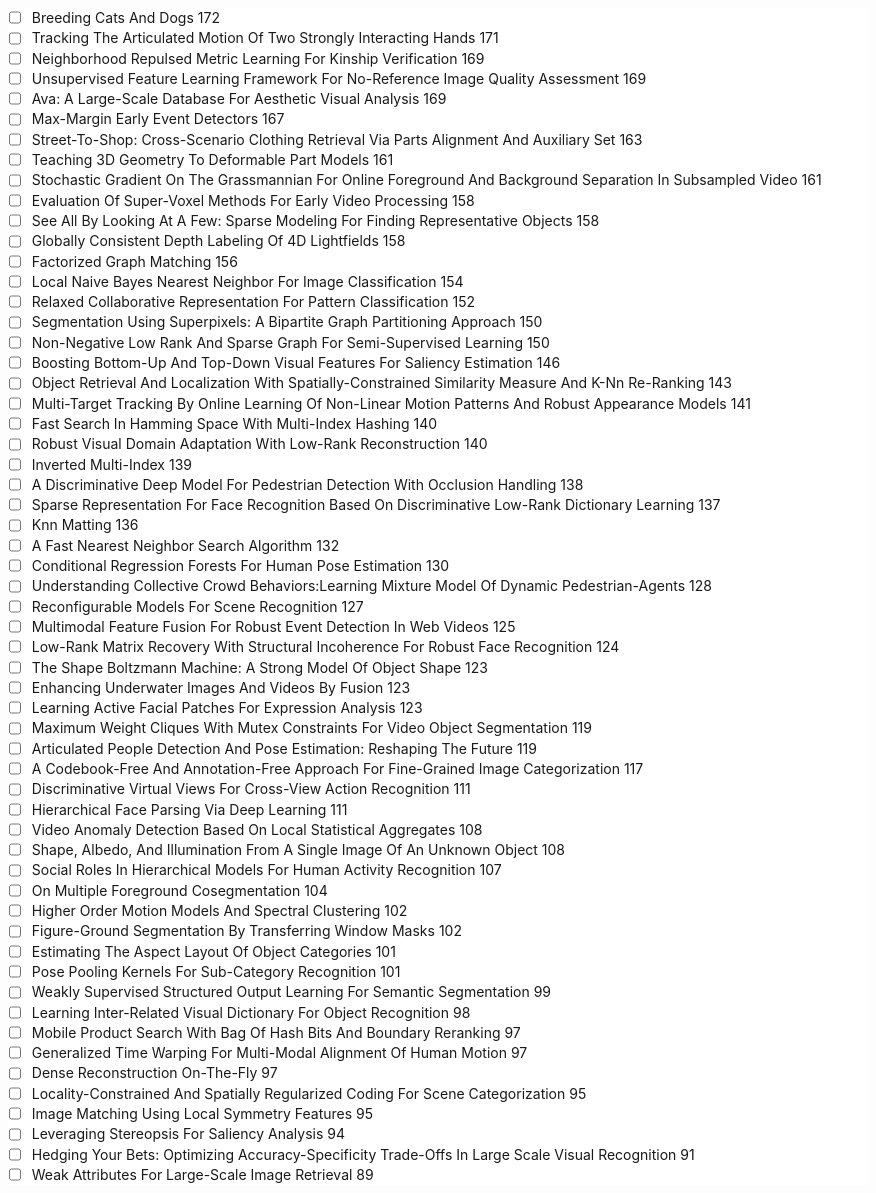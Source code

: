 - [ ] Breeding Cats And Dogs	172
- [ ] Tracking The Articulated Motion Of Two Strongly Interacting Hands	171
- [ ] Neighborhood Repulsed Metric Learning For Kinship Verification	169
- [ ] Unsupervised Feature Learning Framework For No-Reference Image Quality Assessment	169
- [ ] Ava: A Large-Scale Database For Aesthetic Visual Analysis	169
- [ ] Max-Margin Early Event Detectors	167
- [ ] Street-To-Shop: Cross-Scenario Clothing Retrieval Via Parts Alignment And Auxiliary Set	163
- [ ] Teaching 3D Geometry To Deformable Part Models	161
- [ ] Stochastic Gradient On The Grassmannian For Online Foreground And Background Separation In Subsampled Video	161
- [ ] Evaluation Of Super-Voxel Methods For Early Video Processing	158
- [ ] See All By Looking At A Few: Sparse Modeling For Finding Representative Objects	158
- [ ] Globally Consistent Depth Labeling Of 4D Lightfields	158
- [ ] Factorized Graph Matching	156
- [ ] Local Naive Bayes Nearest Neighbor For Image Classification	154
- [ ] Relaxed Collaborative Representation For Pattern Classification	152
- [ ] Segmentation Using Superpixels: A Bipartite Graph Partitioning Approach	150
- [ ] Non-Negative Low Rank And Sparse Graph For Semi-Supervised Learning	150
- [ ] Boosting Bottom-Up And Top-Down Visual Features For Saliency Estimation	146
- [ ] Object Retrieval And Localization With Spatially-Constrained Similarity Measure And K-Nn Re-Ranking	143
- [ ] Multi-Target Tracking By Online Learning Of Non-Linear Motion Patterns And Robust Appearance Models	141
- [ ] Fast Search In Hamming Space With Multi-Index Hashing	140
- [ ] Robust Visual Domain Adaptation With Low-Rank Reconstruction	140
- [ ] Inverted Multi-Index	139
- [ ] A Discriminative Deep Model For Pedestrian Detection With Occlusion Handling	138
- [ ] Sparse Representation For Face Recognition Based On Discriminative Low-Rank Dictionary Learning	137
- [ ] Knn Matting	136
- [ ] A Fast Nearest Neighbor Search Algorithm	132
- [ ] Conditional Regression Forests For Human Pose Estimation	130
- [ ] Understanding Collective Crowd Behaviors:Learning Mixture Model Of Dynamic Pedestrian-Agents	128
- [ ] Reconfigurable Models For Scene Recognition	127
- [ ] Multimodal Feature Fusion For Robust Event Detection In Web Videos	125
- [ ] Low-Rank Matrix Recovery With Structural Incoherence For Robust Face Recognition	124
- [ ] The Shape Boltzmann Machine: A Strong Model Of Object Shape	123
- [ ] Enhancing Underwater Images And Videos By Fusion	123
- [ ] Learning Active Facial Patches For Expression Analysis	123
- [ ] Maximum Weight Cliques With Mutex Constraints For Video Object Segmentation	119
- [ ] Articulated People Detection And Pose Estimation: Reshaping The Future	119
- [ ] A Codebook-Free And Annotation-Free Approach For Fine-Grained Image Categorization	117
- [ ] Discriminative Virtual Views For Cross-View Action Recognition	111
- [ ] Hierarchical Face Parsing Via Deep Learning	111
- [ ] Video Anomaly Detection Based On Local Statistical Aggregates	108
- [ ] Shape, Albedo, And Illumination From A Single Image Of An Unknown Object	108
- [ ] Social Roles In Hierarchical Models For Human Activity Recognition	107
- [ ] On Multiple Foreground Cosegmentation	104
- [ ] Higher Order Motion Models And Spectral Clustering	102
- [ ] Figure-Ground Segmentation By Transferring Window Masks	102
- [ ] Estimating The Aspect Layout Of Object Categories	101
- [ ] Pose Pooling Kernels For Sub-Category Recognition	101
- [ ] Weakly Supervised Structured Output Learning For Semantic Segmentation	99
- [ ] Learning Inter-Related Visual Dictionary For Object Recognition	98
- [ ] Mobile Product Search With Bag Of Hash Bits And Boundary Reranking	97
- [ ] Generalized Time Warping For Multi-Modal Alignment Of Human Motion	97
- [ ] Dense Reconstruction On-The-Fly	97
- [ ] Locality-Constrained And Spatially Regularized Coding For Scene Categorization	95
- [ ] Image Matching Using Local Symmetry Features	95
- [ ] Leveraging Stereopsis For Saliency Analysis	94
- [ ] Hedging Your Bets: Optimizing Accuracy-Specificity Trade-Offs In Large Scale Visual Recognition	91
- [ ] Weak Attributes For Large-Scale Image Retrieval	89